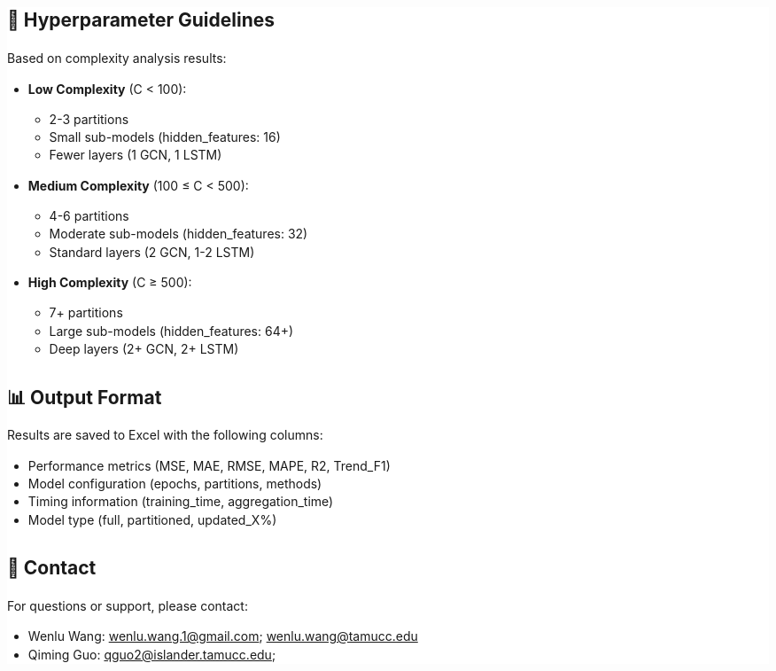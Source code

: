 ## 🔧 Hyperparameter Guidelines

Based on complexity analysis results:

- **Low Complexity** (C < 100): 
  - 2-3 partitions
  - Small sub-models (hidden_features: 16)
  - Fewer layers (1 GCN, 1 LSTM)

- **Medium Complexity** (100 ≤ C < 500): 
  - 4-6 partitions
  - Moderate sub-models (hidden_features: 32)
  - Standard layers (2 GCN, 1-2 LSTM)

- **High Complexity** (C ≥ 500): 
  - 7+ partitions
  - Large sub-models (hidden_features: 64+)
  - Deep layers (2+ GCN, 2+ LSTM)

## 📊 Output Format

Results are saved to Excel with the following columns:
- Performance metrics (MSE, MAE, RMSE, MAPE, R2, Trend_F1)
- Model configuration (epochs, partitions, methods)
- Timing information (training_time, aggregation_time)
- Model type (full, partitioned, updated_X%)

## 📧 Contact

For questions or support, please contact:
- Wenlu Wang: wenlu.wang.1@gmail.com; wenlu.wang@tamucc.edu
- Qiming Guo: qguo2@islander.tamucc.edu; 
